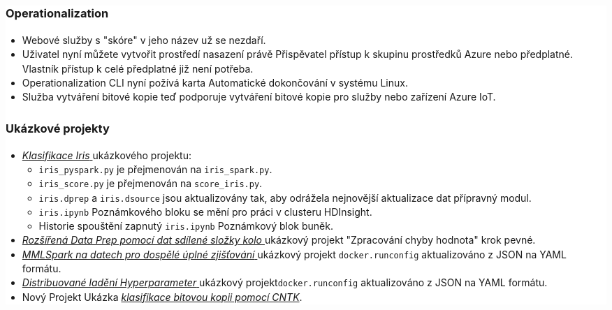 ### <a name="operationalization"></a>Operationalization
- Webové služby s "skóre" v jeho název už se nezdaří.
- Uživatel nyní můžete vytvořit prostředí nasazení právě Přispěvatel přístup k skupinu prostředků Azure nebo předplatné. Vlastník přístup k celé předplatné již není potřeba.
- Operationalization CLI nyní požívá karta Automatické dokončování v systému Linux.
- Služba vytváření bitové kopie teď podporuje vytváření bitové kopie pro služby nebo zařízení Azure IoT.

### <a name="sample-projects"></a>Ukázkové projekty
- [_Klasifikace Iris_ ](./tutorial-classifying-iris-part-1.md) ukázkového projektu:
    - `iris_pyspark.py` je přejmenován na `iris_spark.py`.
    - `iris_score.py` je přejmenován na `score_iris.py`.
    - `iris.dprep` a `iris.dsource` jsou aktualizovány tak, aby odrážela nejnovější aktualizace dat přípravný modul.
    - `iris.ipynb` Poznámkového bloku se mění pro práci v clusteru HDInsight.
    - Historie spouštění zapnutý `iris.ipynb` Poznámkový blok buněk.
- [_Rozšířená Data Prep pomocí dat sdílené složky kolo_ ](./tutorial-bikeshare-dataprep.md) ukázkový projekt "Zpracování chyby hodnota" krok pevné.
- [_MMLSpark na datech pro dospělé úplné zjišťování_ ](https://github.com/Azure/MachineLearningSamples-mmlspark) ukázkový projekt `docker.runconfig` aktualizováno z JSON na YAML formátu.
- [_Distribuované ladění Hyperparameter_ ](./scenario-distributed-tuning-of-hyperparameters.md) ukázkový projekt`docker.runconfig` aktualizováno z JSON na YAML formátu.
- Nový Projekt Ukázka [ _klasifikace bitovou kopii pomocí CNTK_](./scenario-image-classification-using-cntk.md).
